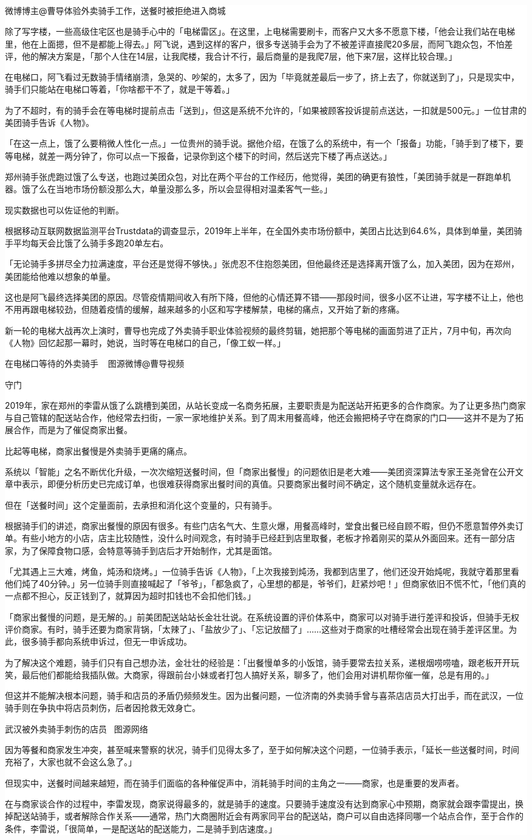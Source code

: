 
 微博博主@曹导体验外卖骑手工作，送餐时被拒绝进入商城 

除了写字楼，一些高级住宅区也是骑手心中的「电梯雷区」。在这里，上电梯需要刷卡，而客户又大多不愿意下楼，「他会让我们站在电梯里，他在上面摁，但不是都能上得去。」阿飞说，遇到这样的客户，很多专送骑手会为了不被差评直接爬20多层，而阿飞跑众包，不怕差评，他的解决方案是，「那个人住在14层，让我爬楼，我合计不行，最后商量的是我爬7层，他下来7层，这样比较合理。」

在电梯口，阿飞看过无数骑手情绪崩溃，急哭的、吵架的，太多了，因为「毕竟就差最后一步了，挤上去了，你就送到了」，只是现实中，骑手们只能站在电梯口等着，「你啥都干不了，就是干等着。」

为了不超时，有的骑手会在等电梯时提前点击「送到」，但这是系统不允许的，「如果被顾客投诉提前点送达，一扣就是500元。」一位甘肃的美团骑手告诉《人物》。

「在这一点上，饿了么要稍微人性化一点。」一位贵州的骑手说。据他介绍，在饿了么的系统中，有一个「报备」功能，「骑手到了楼下，要等电梯，就差一两分钟了，你可以点一下报备，记录你到这个楼下的时间，然后送完下楼了再点送达。」

郑州骑手张虎跑过饿了么专送，也跑过美团众包，对比在两个平台的工作经历，他觉得，美团的确更有狼性，「美团骑手就是一群跑单机器。饿了么在当地市场份额没那么大，单量没那么多，所以会显得相对温柔客气一些。」

现实数据也可以佐证他的判断。

根据移动互联网数据监测平台Trustdata的调查显示，2019年上半年，在全国外卖市场份额中，美团占比达到64.6%，具体到单量，美团骑手平均每天会比饿了么骑手多跑20单左右。

「无论骑手多拼尽全力拉满速度，平台还是觉得不够快。」张虎忍不住抱怨美团，但他最终还是选择离开饿了么，加入美团，因为在郑州，美团能给他难以想象的单量。

这也是阿飞最终选择美团的原因。尽管疫情期间收入有所下降，但他的心情还算不错——那段时间，很多小区不让进，写字楼不让上，他也不用再跟电梯较劲，但随着疫情的缓解，越来越多的小区和写字楼解禁，电梯的痛点，又开始了新的疼痛。

新一轮的电梯大战再次上演时，曹导也完成了外卖骑手职业体验视频的最终剪辑，她把那个等电梯的画面剪进了正片，7月中旬，再次向《人物》回忆起那一幕时，她说，当时等在电梯口的自己，「像工蚁一样。」


 在电梯口等待的外卖骑手    图源微博@曹导视频


守门

2019年，家在郑州的李雷从饿了么跳槽到美团，从站长变成一名商务拓展，主要职责是为配送站开拓更多的合作商家。为了让更多热门商家与自己管辖的配送站合作，他经常去扫街，一家一家地维护关系。到了周末用餐高峰，他还会搬把椅子守在商家的门口——这并不是为了拓展合作，而是为了催促商家出餐。

比起等电梯，商家出餐慢是外卖骑手更痛的痛点。

系统以「智能」之名不断优化升级，一次次缩短送餐时间，但「商家出餐慢」的问题依旧是老大难——美团资深算法专家王圣尧曾在公开文章中表示，即便分析历史已完成订单，也很难获得商家出餐时间的真值。只要商家出餐时间不确定，这个随机变量就永远存在。

但在「送餐时间」这个定量面前，去承担和消化这个变量的，只有骑手。

根据骑手们的讲述，商家出餐慢的原因有很多。有些门店名气大、生意火爆，用餐高峰时，堂食出餐已经自顾不暇，但仍不愿意暂停外卖订单。有些小地方的小店，店主比较随性，没什么时间观念，有时骑手已经赶到店里取餐，老板才拎着刚买的菜从外面回来。还有一部分店家，为了保障食物口感，会特意等骑手到店后才开始制作，尤其是面馆。

「尤其遇上三大难，烤鱼，炖汤和烧烤。」一位骑手告诉《人物》，「上次我接到炖汤，我都到店里了，他们还没开始炖呢，我就守着那里看他们炖了40分钟。」另一位骑手则直接喊起了「爷爷」，「都急疯了，心里想的都是，爷爷们，赶紧炒吧！」但商家依旧不慌不忙，「他们真的一点都不担心，反正钱到了，就算因为超时扣钱也不会扣他们钱。」

「商家出餐慢的问题，是无解的。」前美团配送站站长金壮壮说。在系统设置的评价体系中，商家可以对骑手进行差评和投诉，但骑手无权评价商家。有时，骑手还要为商家背锅，「太辣了」、「盐放少了」、「忘记放醋了」……这些对于商家的吐槽经常会出现在骑手差评区里。为此，很多骑手都向系统申诉过，但无一申诉成功。

为了解决这个难题，骑手们只有自己想办法，金壮壮的经验是：「出餐慢单多的小饭馆，骑手要常去拉关系，递根烟唠唠嗑，跟老板开开玩笑，最后他们都能给我插队做。大商家，得跟前台小妹或者打包人搞好关系，聊多了，他们会用对讲机帮你催一催，总是有用的。」

但这并不能解决根本问题，骑手和店员的矛盾仍频频发生。因为出餐问题，一位济南的外卖骑手曾与喜茶店店员大打出手，而在武汉，一位骑手则在争执中将店员刺伤，后者因抢救无效身亡。


 武汉被外卖骑手刺伤的店员   图源网络

因为等餐和商家发生冲突，甚至喊来警察的状况，骑手们见得太多了，至于如何解决这个问题，一位骑手表示，「延长一些送餐时间，时间充裕了，大家也就不会这么急了。」

但现实中，送餐时间越来越短，而在骑手们面临的各种催促声中，消耗骑手时间的主角之一——商家，也是重要的发声者。

在与商家谈合作的过程中，李雷发现，商家说得最多的，就是骑手的速度。只要骑手速度没有达到商家心中预期，商家就会跟李雷提出，换掉配送站骑手，或者解除合作关系——通常，热门大商圈附近会有两家同平台的配送站，商户可以自由选择同哪一个站点合作，至于合作的条件，李雷说，「很简单，一是配送站的配送能力，二是骑手到店速度。」
